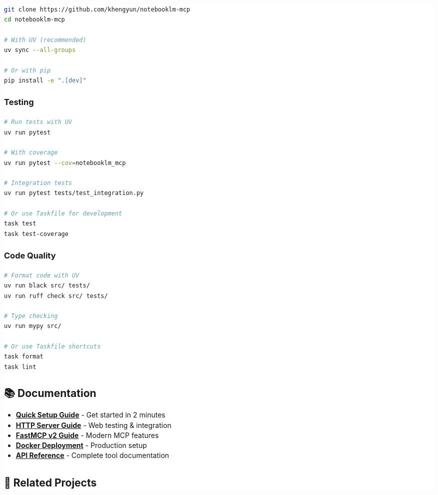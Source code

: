 ```bash
git clone https://github.com/khengyun/notebooklm-mcp
cd notebooklm-mcp

# With UV (recommended)
uv sync --all-groups

# Or with pip
pip install -e ".[dev]"
```

### Testing

```bash
# Run tests with UV
uv run pytest

# With coverage
uv run pytest --cov=notebooklm_mcp

# Integration tests  
uv run pytest tests/test_integration.py

# Or use Taskfile for development
task test
task test-coverage
```

### Code Quality

```bash
# Format code with UV
uv run black src/ tests/
uv run ruff check src/ tests/

# Type checking
uv run mypy src/

# Or use Taskfile shortcuts
task format
task lint
```

## 📚 Documentation

- **[Quick Setup Guide](docs/quick-setup-guide.md)** - Get started in 2 minutes
- **[HTTP Server Guide](docs/http-server-guide.md)** - Web testing & integration
- **[FastMCP v2 Guide](docs/fastmcp-v2-guide.md)** - Modern MCP features
- **[Docker Deployment](docs/docker-deployment.md)** - Production setup
- **[API Reference](docs/api-reference.md)** - Complete tool documentation

## 🔗 Related Projects
